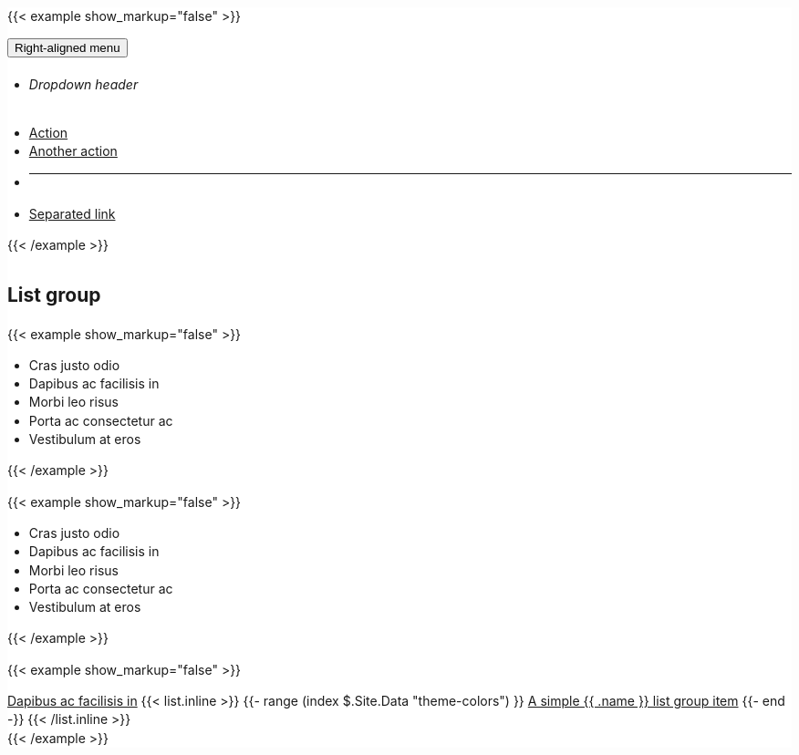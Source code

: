 {{< example show_markup="false" >}}
<div class="btn-group">
  <div class="dropdown">
    <button class="btn btn-secondary dropdown-toggle" type="button" id="dropdownRightMenuButton" data-toggle="dropdown" aria-expanded="false">
      Right-aligned menu
    </button>
    <ul class="dropdown-menu dropdown-menu-right" aria-labelledby="dropdownRightMenuButton">
      <li><h6 class="dropdown-header">Dropdown header</h6></li>
      <li><a class="dropdown-item" href="#">Action</a></li>
      <li><a class="dropdown-item" href="#">Another action</a></li>
      <li><hr class="dropdown-divider"></li>
      <li><a class="dropdown-item" href="#">Separated link</a></li>
    </ul>
  </div>
</div>
{{< /example >}}


## List group

{{< example show_markup="false" >}}
<ul class="list-group">
  <li class="list-group-item active" aria-current="true">Cras justo odio</li>
  <li class="list-group-item disabled" aria-disabled="true">Dapibus ac facilisis in</li>
  <li class="list-group-item">Morbi leo risus</li>
  <li class="list-group-item">Porta ac consectetur ac</li>
  <li class="list-group-item">Vestibulum at eros</li>
</ul>
{{< /example >}}

{{< example show_markup="false" >}}
<ul class="list-group list-group-flush">
  <li class="list-group-item">Cras justo odio</li>
  <li class="list-group-item">Dapibus ac facilisis in</li>
  <li class="list-group-item">Morbi leo risus</li>
  <li class="list-group-item">Porta ac consectetur ac</li>
  <li class="list-group-item">Vestibulum at eros</li>
</ul>
{{< /example >}}

{{< example show_markup="false" >}}
<div class="list-group">
  <a href="#" class="list-group-item list-group-item-action">Dapibus ac facilisis in</a>
{{< list.inline >}}
{{- range (index $.Site.Data "theme-colors") }}
  <a href="#" class="list-group-item list-group-item-action list-group-item-{{ .name }}">A simple {{ .name }} list group item</a>
{{- end -}}
{{< /list.inline >}}
</div>
{{< /example >}}
